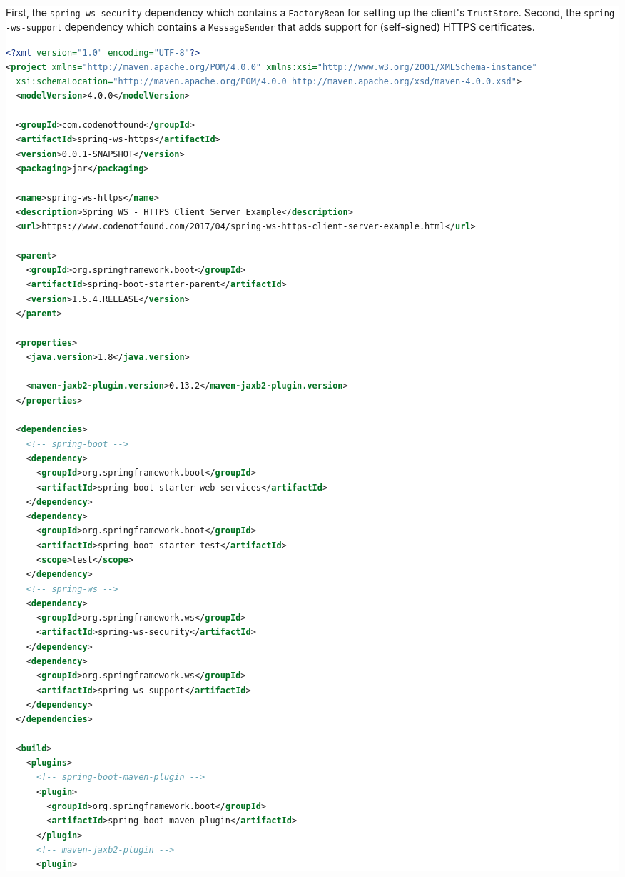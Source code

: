 First, the `spring-ws-security` dependency which contains a `FactoryBean` for setting up the client's `TrustStore`. Second, the `spring-ws-support` dependency which contains a `MessageSender` that adds support for (self-signed) HTTPS certificates.

``` xml
<?xml version="1.0" encoding="UTF-8"?>
<project xmlns="http://maven.apache.org/POM/4.0.0" xmlns:xsi="http://www.w3.org/2001/XMLSchema-instance"
  xsi:schemaLocation="http://maven.apache.org/POM/4.0.0 http://maven.apache.org/xsd/maven-4.0.0.xsd">
  <modelVersion>4.0.0</modelVersion>

  <groupId>com.codenotfound</groupId>
  <artifactId>spring-ws-https</artifactId>
  <version>0.0.1-SNAPSHOT</version>
  <packaging>jar</packaging>

  <name>spring-ws-https</name>
  <description>Spring WS - HTTPS Client Server Example</description>
  <url>https://www.codenotfound.com/2017/04/spring-ws-https-client-server-example.html</url>

  <parent>
    <groupId>org.springframework.boot</groupId>
    <artifactId>spring-boot-starter-parent</artifactId>
    <version>1.5.4.RELEASE</version>
  </parent>

  <properties>
    <java.version>1.8</java.version>

    <maven-jaxb2-plugin.version>0.13.2</maven-jaxb2-plugin.version>
  </properties>

  <dependencies>
    <!-- spring-boot -->
    <dependency>
      <groupId>org.springframework.boot</groupId>
      <artifactId>spring-boot-starter-web-services</artifactId>
    </dependency>
    <dependency>
      <groupId>org.springframework.boot</groupId>
      <artifactId>spring-boot-starter-test</artifactId>
      <scope>test</scope>
    </dependency>
    <!-- spring-ws -->
    <dependency>
      <groupId>org.springframework.ws</groupId>
      <artifactId>spring-ws-security</artifactId>
    </dependency>
    <dependency>
      <groupId>org.springframework.ws</groupId>
      <artifactId>spring-ws-support</artifactId>
    </dependency>
  </dependencies>

  <build>
    <plugins>
      <!-- spring-boot-maven-plugin -->
      <plugin>
        <groupId>org.springframework.boot</groupId>
        <artifactId>spring-boot-maven-plugin</artifactId>
      </plugin>
      <!-- maven-jaxb2-plugin -->
      <plugin>
```